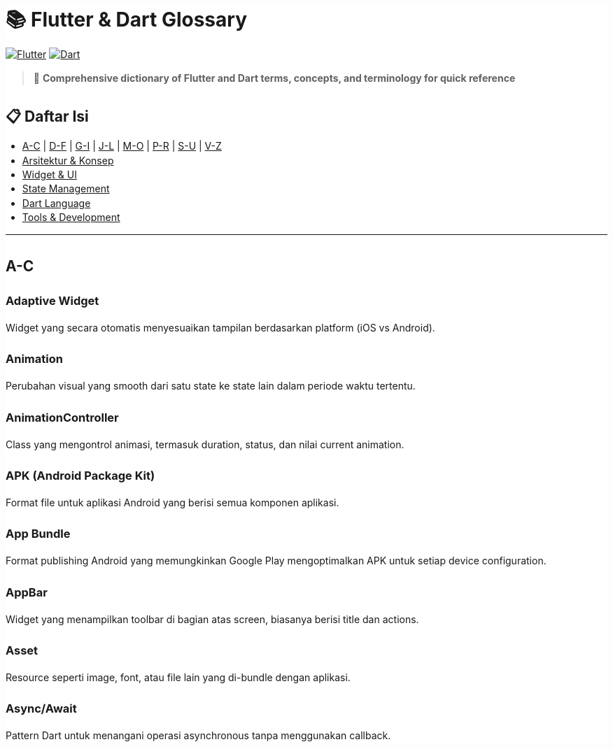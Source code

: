 # 📚 Flutter & Dart Glossary

[![Flutter](https://img.shields.io/badge/Flutter-Glossary-blue?style=for-the-badge&logo=flutter)](../README.md)
[![Dart](https://img.shields.io/badge/Dart-Terminology-orange?style=for-the-badge&logo=dart)](../README.md)

> 📖 **Comprehensive dictionary of Flutter and Dart terms, concepts, and terminology for quick reference**

## 📋 Daftar Isi
- [A-C](#a-c) | [D-F](#d-f) | [G-I](#g-i) | [J-L](#j-l) | [M-O](#m-o) | [P-R](#p-r) | [S-U](#s-u) | [V-Z](#v-z)
- [Arsitektur & Konsep](#-arsitektur--konsep)
- [Widget & UI](#-widget--ui)
- [State Management](#-state-management)
- [Dart Language](#-dart-language)
- [Tools & Development](#-tools--development)

---

## A-C

### **Adaptive Widget**
Widget yang secara otomatis menyesuaikan tampilan berdasarkan platform (iOS vs Android).

### **Animation**
Perubahan visual yang smooth dari satu state ke state lain dalam periode waktu tertentu.

### **AnimationController**
Class yang mengontrol animasi, termasuk duration, status, dan nilai current animation.

### **APK (Android Package Kit)**
Format file untuk aplikasi Android yang berisi semua komponen aplikasi.

### **App Bundle**
Format publishing Android yang memungkinkan Google Play mengoptimalkan APK untuk setiap device configuration.

### **AppBar**
Widget yang menampilkan toolbar di bagian atas screen, biasanya berisi title dan actions.

### **Asset**
Resource seperti image, font, atau file lain yang di-bundle dengan aplikasi.

### **Async/Await**
Pattern Dart untuk menangani operasi asynchronous tanpa menggunakan callback.
